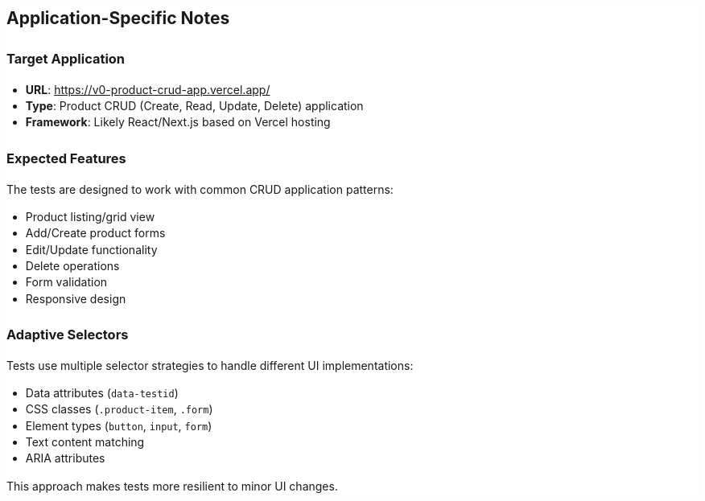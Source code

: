 ## Application-Specific Notes

### Target Application
- **URL**: https://v0-product-crud-app.vercel.app/
- **Type**: Product CRUD (Create, Read, Update, Delete) application
- **Framework**: Likely React/Next.js based on Vercel hosting

### Expected Features
The tests are designed to work with common CRUD application patterns:
- Product listing/grid view
- Add/Create product forms
- Edit/Update functionality
- Delete operations
- Form validation
- Responsive design

### Adaptive Selectors
Tests use multiple selector strategies to handle different UI implementations:
- Data attributes (`data-testid`)
- CSS classes (`.product-item`, `.form`)
- Element types (`button`, `input`, `form`)
- Text content matching
- ARIA attributes

This approach makes tests more resilient to minor UI changes.

